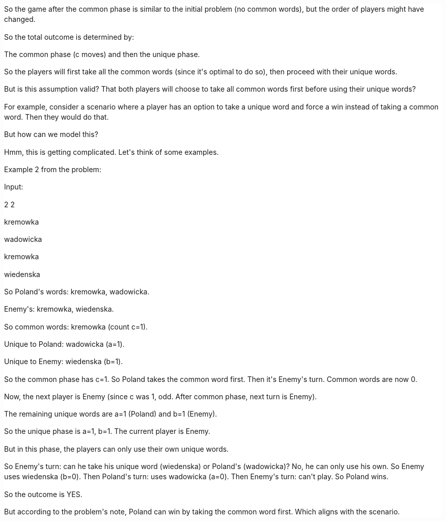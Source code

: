 So the game after the common phase is similar to the initial problem (no common words), but the order of players might have changed.

So the total outcome is determined by:

The common phase (c moves) and then the unique phase.

So the players will first take all the common words (since it's optimal to do so), then proceed with their unique words.

But is this assumption valid? That both players will choose to take all common words first before using their unique words?

For example, consider a scenario where a player has an option to take a unique word and force a win instead of taking a common word. Then they would do that.

But how can we model this?

Hmm, this is getting complicated. Let's think of some examples.

Example 2 from the problem:

Input:

2 2

kremowka

wadowicka

kremowka

wiedenska

So Poland's words: kremowka, wadowicka.

Enemy's: kremowka, wiedenska.

So common words: kremowka (count c=1).

Unique to Poland: wadowicka (a=1).

Unique to Enemy: wiedenska (b=1).

So the common phase has c=1. So Poland takes the common word first. Then it's Enemy's turn. Common words are now 0.

Now, the next player is Enemy (since c was 1, odd. After common phase, next turn is Enemy).

The remaining unique words are a=1 (Poland) and b=1 (Enemy).

So the unique phase is a=1, b=1. The current player is Enemy.

But in this phase, the players can only use their own unique words.

So Enemy's turn: can he take his unique word (wiedenska) or Poland's (wadowicka)? No, he can only use his own. So Enemy uses wiedenska (b=0). Then Poland's turn: uses wadowicka (a=0). Then Enemy's turn: can't play. So Poland wins.

So the outcome is YES.

But according to the problem's note, Poland can win by taking the common word first. Which aligns with the scenario.
